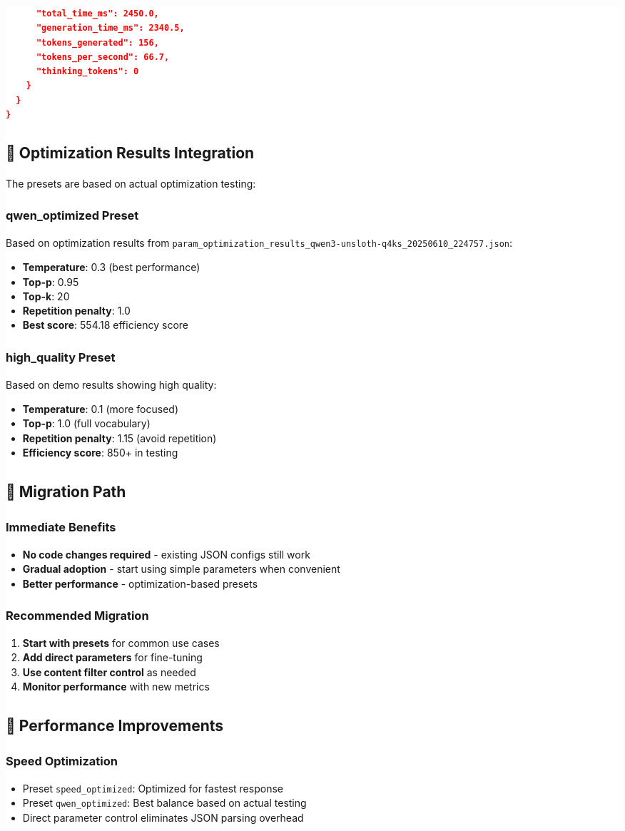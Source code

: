 ```json
      "total_time_ms": 2450.0,
      "generation_time_ms": 2340.5,
      "tokens_generated": 156,
      "tokens_per_second": 66.7,
      "thinking_tokens": 0
    }
  }
}
```

## 🎯 Optimization Results Integration

The presets are based on actual optimization testing:

### qwen_optimized Preset
Based on optimization results from `param_optimization_results_qwen3-unsloth-q4ks_20250610_224757.json`:
- **Temperature**: 0.3 (best performance)
- **Top-p**: 0.95
- **Top-k**: 20
- **Repetition penalty**: 1.0
- **Best score**: 554.18 efficiency score

### high_quality Preset
Based on demo results showing high quality:
- **Temperature**: 0.1 (more focused)
- **Top-p**: 1.0 (full vocabulary)
- **Repetition penalty**: 1.15 (avoid repetition)
- **Efficiency score**: 850+ in testing

## 🔄 Migration Path

### Immediate Benefits
- **No code changes required** - existing JSON configs still work
- **Gradual adoption** - start using simple parameters when convenient
- **Better performance** - optimization-based presets

### Recommended Migration
1. **Start with presets** for common use cases
2. **Add direct parameters** for fine-tuning
3. **Use content filter control** as needed
4. **Monitor performance** with new metrics

## 🚀 Performance Improvements

### Speed Optimization
- Preset `speed_optimized`: Optimized for fastest response
- Preset `qwen_optimized`: Best balance based on actual testing
- Direct parameter control eliminates JSON parsing overhead
